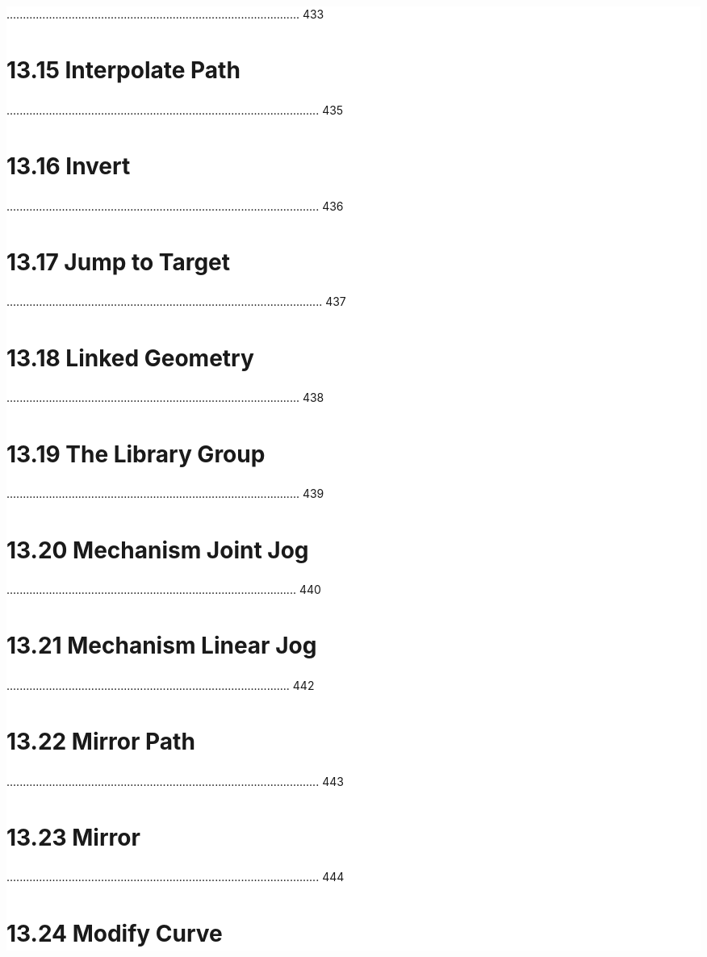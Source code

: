 .......................................................................................... 433

# 13.15 Interpolate Path

................................................................................................ 435

# 13.16 Invert

................................................................................................ 436

# 13.17 Jump to Target

................................................................................................. 437

# 13.18 Linked Geometry

.......................................................................................... 438

# 13.19 The Library Group

.......................................................................................... 439

# 13.20 Mechanism Joint Jog

......................................................................................... 440

# 13.21 Mechanism Linear Jog

....................................................................................... 442

# 13.22 Mirror Path

................................................................................................ 443

# 13.23 Mirror

................................................................................................ 444

# 13.24 Modify Curve
